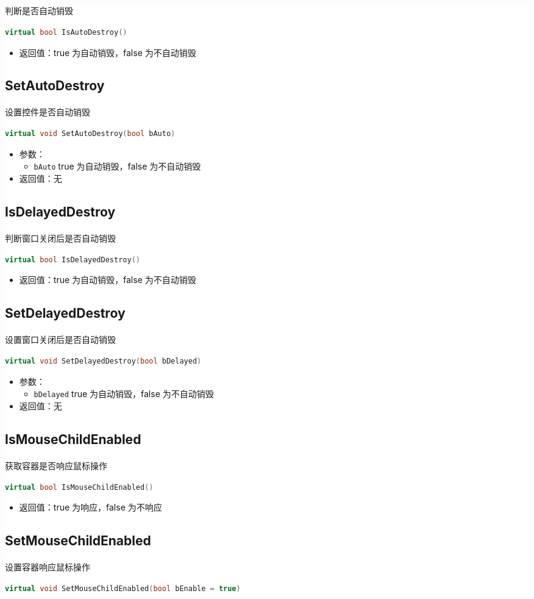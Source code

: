 判断是否自动销毁

```cpp
virtual bool IsAutoDestroy()
```

 - 返回值：true 为自动销毁，false 为不自动销毁

## SetAutoDestroy

设置控件是否自动销毁

```cpp
virtual void SetAutoDestroy(bool bAuto)
```

 - 参数：  
    - `bAuto` true 为自动销毁，false 为不自动销毁
 - 返回值：无

## IsDelayedDestroy

判断窗口关闭后是否自动销毁

```cpp
virtual bool IsDelayedDestroy()
```

 - 返回值：true 为自动销毁，false 为不自动销毁

## SetDelayedDestroy

设置窗口关闭后是否自动销毁

```cpp
virtual void SetDelayedDestroy(bool bDelayed)
```

 - 参数：  
    - `bDelayed` true 为自动销毁，false 为不自动销毁
 - 返回值：无

## IsMouseChildEnabled

获取容器是否响应鼠标操作

```cpp
virtual bool IsMouseChildEnabled()
```

 - 返回值：true 为响应，false 为不响应

## SetMouseChildEnabled

设置容器响应鼠标操作

```cpp
virtual void SetMouseChildEnabled(bool bEnable = true)
```
